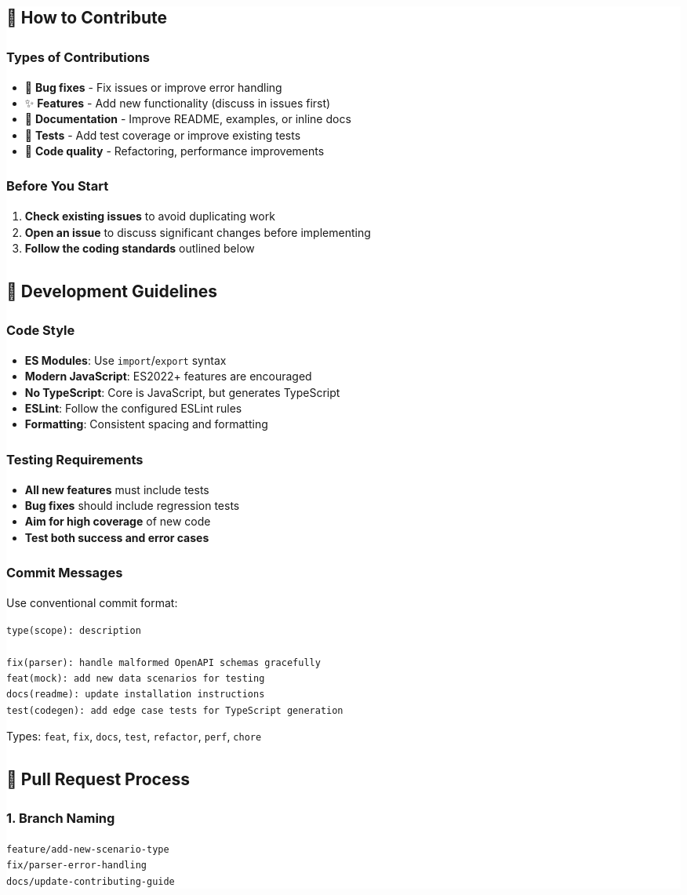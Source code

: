 ## 📝 How to Contribute

### Types of Contributions
- 🐛 **Bug fixes** - Fix issues or improve error handling
- ✨ **Features** - Add new functionality (discuss in issues first)
- 📖 **Documentation** - Improve README, examples, or inline docs
- 🧪 **Tests** - Add test coverage or improve existing tests
- 🎨 **Code quality** - Refactoring, performance improvements

### Before You Start
1. **Check existing issues** to avoid duplicating work
2. **Open an issue** to discuss significant changes before implementing
3. **Follow the coding standards** outlined below

## 🎯 Development Guidelines

### Code Style
- **ES Modules**: Use `import`/`export` syntax
- **Modern JavaScript**: ES2022+ features are encouraged
- **No TypeScript**: Core is JavaScript, but generates TypeScript
- **ESLint**: Follow the configured ESLint rules
- **Formatting**: Consistent spacing and formatting

### Testing Requirements
- **All new features** must include tests
- **Bug fixes** should include regression tests
- **Aim for high coverage** of new code
- **Test both success and error cases**

### Commit Messages
Use conventional commit format:
```
type(scope): description

fix(parser): handle malformed OpenAPI schemas gracefully
feat(mock): add new data scenarios for testing
docs(readme): update installation instructions
test(codegen): add edge case tests for TypeScript generation
```

Types: `feat`, `fix`, `docs`, `test`, `refactor`, `perf`, `chore`

## 🔄 Pull Request Process

### 1. Branch Naming
```bash
feature/add-new-scenario-type
fix/parser-error-handling
docs/update-contributing-guide
```
